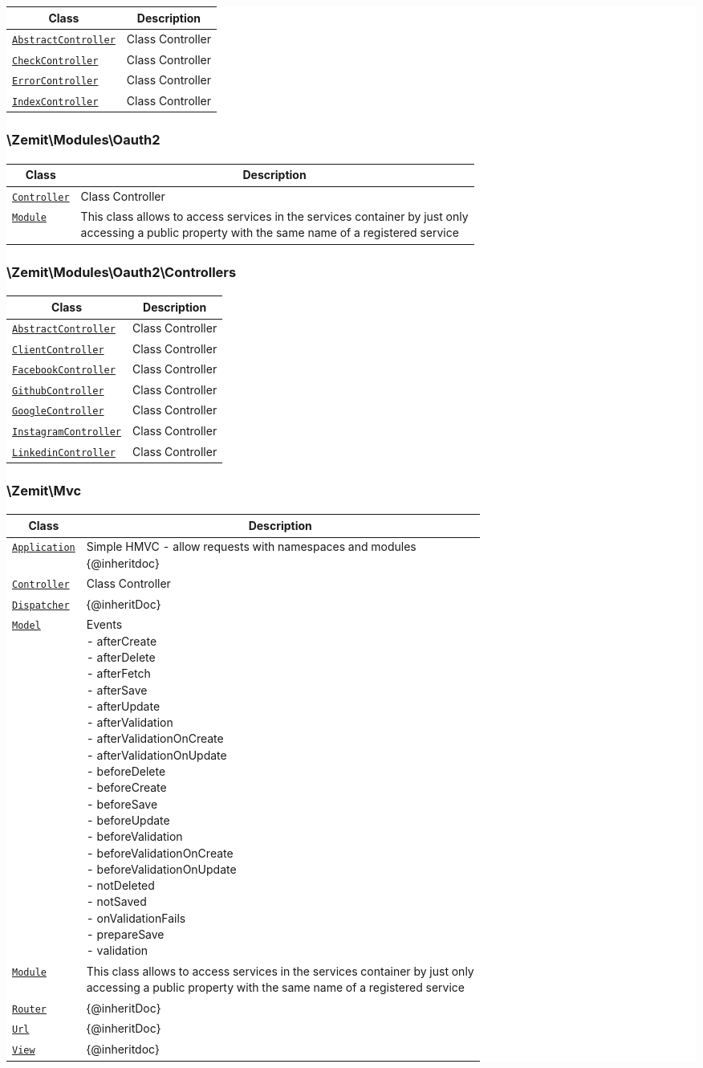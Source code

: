 
| Class | Description |
|-------|-------------|
| [`AbstractController`](./classes/Zemit/Modules/Frontend/Controllers/AbstractController.md) | Class Controller|
| [`CheckController`](./classes/Zemit/Modules/Frontend/Controllers/CheckController.md) | Class Controller|
| [`ErrorController`](./classes/Zemit/Modules/Frontend/Controllers/ErrorController.md) | Class Controller|
| [`IndexController`](./classes/Zemit/Modules/Frontend/Controllers/IndexController.md) | Class Controller|




### \Zemit\Modules\Oauth2


| Class | Description |
|-------|-------------|
| [`Controller`](./classes/Zemit/Modules/Oauth2/Controller.md) | Class Controller|
| [`Module`](./classes/Zemit/Modules/Oauth2/Module.md) | This class allows to access services in the services container by just only<br />accessing a public property with the same name of a registered service|




### \Zemit\Modules\Oauth2\Controllers


| Class | Description |
|-------|-------------|
| [`AbstractController`](./classes/Zemit/Modules/Oauth2/Controllers/AbstractController.md) | Class Controller|
| [`ClientController`](./classes/Zemit/Modules/Oauth2/Controllers/ClientController.md) | Class Controller|
| [`FacebookController`](./classes/Zemit/Modules/Oauth2/Controllers/FacebookController.md) | Class Controller|
| [`GithubController`](./classes/Zemit/Modules/Oauth2/Controllers/GithubController.md) | Class Controller|
| [`GoogleController`](./classes/Zemit/Modules/Oauth2/Controllers/GoogleController.md) | Class Controller|
| [`InstagramController`](./classes/Zemit/Modules/Oauth2/Controllers/InstagramController.md) | Class Controller|
| [`LinkedinController`](./classes/Zemit/Modules/Oauth2/Controllers/LinkedinController.md) | Class Controller|




### \Zemit\Mvc


| Class | Description |
|-------|-------------|
| [`Application`](./classes/Zemit/Mvc/Application.md) | Simple HMVC - allow requests with namespaces and modules<br />{@inheritdoc}|
| [`Controller`](./classes/Zemit/Mvc/Controller.md) | Class Controller|
| [`Dispatcher`](./classes/Zemit/Mvc/Dispatcher.md) | {@inheritDoc}|
| [`Model`](./classes/Zemit/Mvc/Model.md) | Events<br />- afterCreate<br />- afterDelete<br />- afterFetch<br />- afterSave<br />- afterUpdate<br />- afterValidation<br />- afterValidationOnCreate<br />- afterValidationOnUpdate<br />- beforeDelete<br />- beforeCreate<br />- beforeSave<br />- beforeUpdate<br />- beforeValidation<br />- beforeValidationOnCreate<br />- beforeValidationOnUpdate<br />- notDeleted<br />- notSaved<br />- onValidationFails<br />- prepareSave<br />- validation|
| [`Module`](./classes/Zemit/Mvc/Module.md) | This class allows to access services in the services container by just only<br />accessing a public property with the same name of a registered service|
| [`Router`](./classes/Zemit/Mvc/Router.md) | {@inheritDoc}|
| [`Url`](./classes/Zemit/Mvc/Url.md) | {@inheritDoc}|
| [`View`](./classes/Zemit/Mvc/View.md) | {@inheritdoc}|
